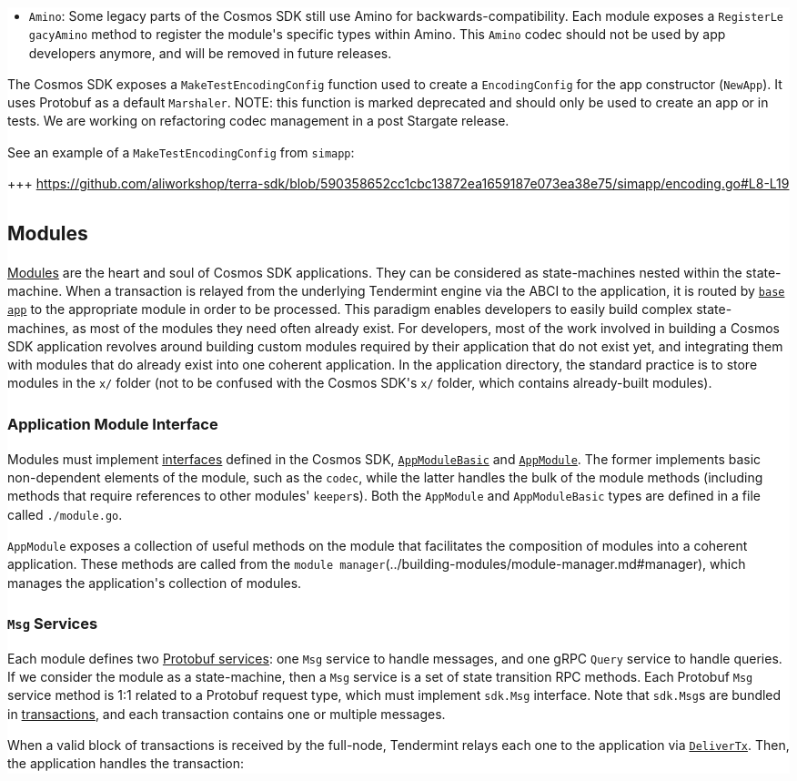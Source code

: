 - `Amino`: Some legacy parts of the Cosmos SDK still use Amino for backwards-compatibility. Each module exposes a `RegisterLegacyAmino` method to register the module's specific types within Amino. This `Amino` codec should not be used by app developers anymore, and will be removed in future releases.

The Cosmos SDK exposes a `MakeTestEncodingConfig` function used to create a `EncodingConfig` for the app constructor (`NewApp`). It uses Protobuf as a default `Marshaler`.
NOTE: this function is marked deprecated and should only be used to create an app or in tests. We are working on refactoring codec management in a post Stargate release.

See an example of a `MakeTestEncodingConfig` from `simapp`:

+++ https://github.com/aliworkshop/terra-sdk/blob/590358652cc1cbc13872ea1659187e073ea38e75/simapp/encoding.go#L8-L19

## Modules

[Modules](../building-modules/intro.md) are the heart and soul of Cosmos SDK applications. They can be considered as state-machines nested within the state-machine. When a transaction is relayed from the underlying Tendermint engine via the ABCI to the application, it is routed by [`baseapp`](../core/baseapp.md) to the appropriate module in order to be processed. This paradigm enables developers to easily build complex state-machines, as most of the modules they need often already exist. For developers, most of the work involved in building a Cosmos SDK application revolves around building custom modules required by their application that do not exist yet, and integrating them with modules that do already exist into one coherent application. In the application directory, the standard practice is to store modules in the `x/` folder (not to be confused with the Cosmos SDK's `x/` folder, which contains already-built modules).

### Application Module Interface

Modules must implement [interfaces](../building-modules/module-manager.md#application-module-interfaces) defined in the Cosmos SDK, [`AppModuleBasic`](../building-modules/module-manager.md#appmodulebasic) and [`AppModule`](../building-modules/module-manager.md#appmodule). The former implements basic non-dependent elements of the module, such as the `codec`, while the latter handles the bulk of the module methods (including methods that require references to other modules' `keeper`s). Both the `AppModule` and `AppModuleBasic` types are defined in a file called `./module.go`.

`AppModule` exposes a collection of useful methods on the module that facilitates the composition of modules into a coherent application. These methods are called from the `module manager`(../building-modules/module-manager.md#manager), which manages the application's collection of modules.

### `Msg` Services

Each module defines two [Protobuf services](https://developers.google.com/protocol-buffers/docs/proto#services): one `Msg` service to handle messages, and one gRPC `Query` service to handle queries. If we consider the module as a state-machine, then a `Msg` service is a set of state transition RPC methods.
Each Protobuf `Msg` service method is 1:1 related to a Protobuf request type, which must implement `sdk.Msg` interface.
Note that `sdk.Msg`s are bundled in [transactions](../core/transactions.md), and each transaction contains one or multiple messages.

When a valid block of transactions is received by the full-node, Tendermint relays each one to the application via [`DeliverTx`](https://tendermint.com/docs/app-dev/abci-spec.html#delivertx). Then, the application handles the transaction:
